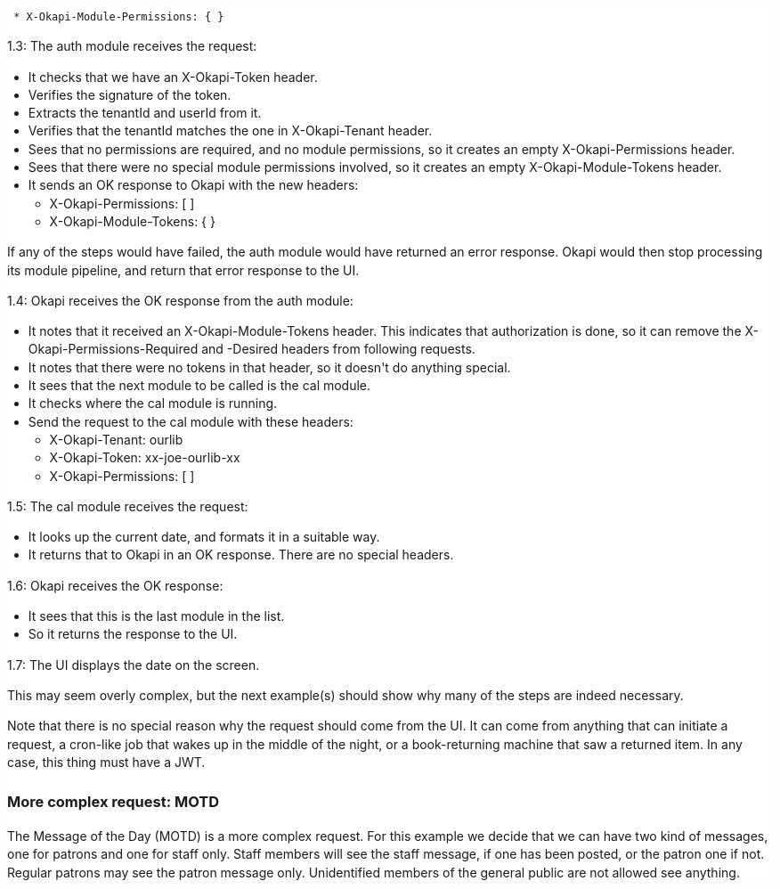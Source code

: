      * X-Okapi-Module-Permissions: { }

1.3: The auth module receives the request:
 * It checks that we have an X-Okapi-Token header.
 * Verifies the signature of the token.
 * Extracts the tenantId and userId from it.
 * Verifies that the tenantId matches the one in X-Okapi-Tenant header.
 * Sees that no permissions are required, and no module permissions, so it
creates an empty X-Okapi-Permissions header.
 * Sees that there were no special module permissions involved, so it creates
an empty X-Okapi-Module-Tokens header.
 * It sends an OK response to Okapi with the new headers:
     * X-Okapi-Permissions: [ ]
     * X-Okapi-Module-Tokens: { }

If any of the steps would have failed, the auth module would have returned an
error response. Okapi would then stop processing its module pipeline, and
return that error response to the UI.

1.4: Okapi receives the OK response from the auth module:
 * It notes that it received an X-Okapi-Module-Tokens header. This indicates that
authorization is done, so it can remove the X-Okapi-Permissions-Required and
-Desired headers from following requests.
 * It notes that there were no tokens in that header, so it doesn't do anything
special.
 * It sees that the next module to be called is the cal module.
 * It checks where the cal module is running.
 * Send the request to the cal module with these headers:
     * X-Okapi-Tenant: ourlib
     * X-Okapi-Token: xx-joe-ourlib-xx
     * X-Okapi-Permissions: [ ]

1.5: The cal module receives the request:
 * It looks up the current date, and formats it in a suitable way.
 * It returns that to Okapi in an OK response. There are no special headers.

1.6: Okapi receives the OK response:
 * It sees that this is the last module in the list.
 * So it returns the response to the UI.

1.7: The UI displays the date on the screen.

This may seem overly complex, but the next example(s) should show why many of
the steps are indeed necessary.

Note that there is no special reason why the request should come from the UI. It
can come from anything that can initiate a request, a cron-like job that wakes up
in the middle of the night, or a book-returning machine that saw a returned item.
In any case, this thing must have a JWT.

### More complex request: MOTD

The Message of the Day (MOTD) is a more complex request. For this example we
decide that we can have two kind of messages, one for patrons and one for staff
only. Staff members will see the staff message, if one has been posted, or the
patron one if not. Regular patrons may see the patron message only. Unidentified
members of the general public are not allowed see anything.
